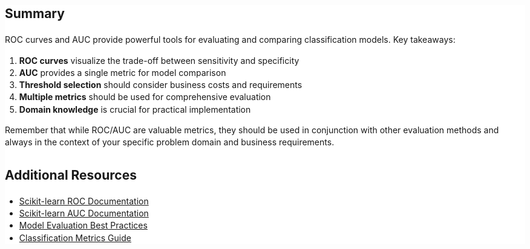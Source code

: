 ## Summary

ROC curves and AUC provide powerful tools for evaluating and comparing classification models. Key takeaways:

1. **ROC curves** visualize the trade-off between sensitivity and specificity
2. **AUC** provides a single metric for model comparison
3. **Threshold selection** should consider business costs and requirements
4. **Multiple metrics** should be used for comprehensive evaluation
5. **Domain knowledge** is crucial for practical implementation

Remember that while ROC/AUC are valuable metrics, they should be used in conjunction with other evaluation methods and always in the context of your specific problem domain and business requirements.

## Additional Resources

- [Scikit-learn ROC Documentation](https://scikit-learn.org/stable/modules/generated/sklearn.metrics.roc_curve.html)
- [Scikit-learn AUC Documentation](https://scikit-learn.org/stable/modules/generated/sklearn.metrics.roc_auc_score.html)
- [Model Evaluation Best Practices](https://scikit-learn.org/stable/modules/model_evaluation.html)
- [Classification Metrics Guide](https://scikit-learn.org/stable/modules/classification_report.html)
